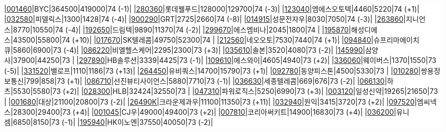 |[001460](https://finance.daum.net/quotes/A001460)|BYC|364500|419000|74 (-1)|
|[280360](https://finance.daum.net/quotes/A280360)|롯데웰푸드|128000|129700|74 (-3)|
|[123040](https://finance.daum.net/quotes/A123040)|엠에스오토텍|4460|5220|74 (+1)|
|[032580](https://finance.daum.net/quotes/A032580)|피델릭스|1300|1428|74 (-4)|
|[900290](https://finance.daum.net/quotes/A900290)|GRT|2725|2660|74 (-8)|
|[014915](https://finance.daum.net/quotes/A014915)|성문전자우|8030|7050|74 (-3)|
|[263860](https://finance.daum.net/quotes/A263860)|지니언스|8770|10550|74 (-4)|
|[192650](https://finance.daum.net/quotes/A192650)|드림텍|9890|11370|74 (-2)|
|[299670](https://finance.daum.net/quotes/A299670)|에스엠비나|2045|1800|74 |
|[195870](https://finance.daum.net/quotes/A195870)|해성디에스|43500|55800|74 (+10)|
|[017670](https://finance.daum.net/quotes/A017670)|SK텔레콤|49750|52300|74 |
|[212560](https://finance.daum.net/quotes/A212560)|네오오토|7530|7440|74 (+1)|
|[094840](https://finance.daum.net/quotes/A094840)|슈프리마에이치큐|5860|6900|73 (-4)|
|[086220](https://finance.daum.net/quotes/A086220)|비엘헬스케어|2295|2300|73 (+3)|
|[035610](https://finance.daum.net/quotes/A035610)|솔본|3520|4080|73 (-2)|
|[145990](https://finance.daum.net/quotes/A145990)|삼양사|37900|44250|73 |
|[297890](https://finance.daum.net/quotes/A297890)|HB솔루션|3339|4425|73 (-1)|
|[109610](https://finance.daum.net/quotes/A109610)|에스와이|4605|4940|73 (+2)|
|[336060](https://finance.daum.net/quotes/A336060)|웨이버스|1370|1550|73 (-5)|
|[331520](https://finance.daum.net/quotes/A331520)|밸로프|1110|1186|73 (+13)|
|[264450](https://finance.daum.net/quotes/A264450)|유비쿼스|14700|15790|73 (+1)|
|[092780](https://finance.daum.net/quotes/A092780)|동양피스톤|4500|5330|73 |
|[010280](https://finance.daum.net/quotes/A010280)|쌍용정보통신|799|858|73 (+1)|
|[086710](https://finance.daum.net/quotes/A086710)|선진뷰티사이언스|5880|7710|73 (-1)|
|[036630](https://finance.daum.net/quotes/A036630)|세종텔레콤|669|676|73 (-2)|
|[066130](https://finance.daum.net/quotes/A066130)|하츠|5530|5580|73 (+2)|
|[028300](https://finance.daum.net/quotes/A028300)|HLB|32424|32550|73 |
|[047310](https://finance.daum.net/quotes/A047310)|파워로직스|5250|6990|73 (+3)|
|[003120](https://finance.daum.net/quotes/A003120)|일성신약|19265|21650|73 |
|[001680](https://finance.daum.net/quotes/A001680)|대상|21100|20800|73 (-2)|
|[26490K](https://finance.daum.net/quotes/A26490K)|크라운제과우|11100|11350|73 (+11)|
|[032940](https://finance.daum.net/quotes/A032940)|원익|3415|3720|73 (+2)|
|[097520](https://finance.daum.net/quotes/A097520)|엠씨넥스|28300|29400|73 (+4)|
|[001045](https://finance.daum.net/quotes/A001045)|CJ우|49000|49400|73 (+2)|
|[007810](https://finance.daum.net/quotes/A007810)|코리아써키트|14900|16830|73 (+4)|
|[036200](https://finance.daum.net/quotes/A036200)|유니셈|6850|8150|73 (-1)|
|[195940](https://finance.daum.net/quotes/A195940)|HK이노엔|37550|40050|73 (-2)|